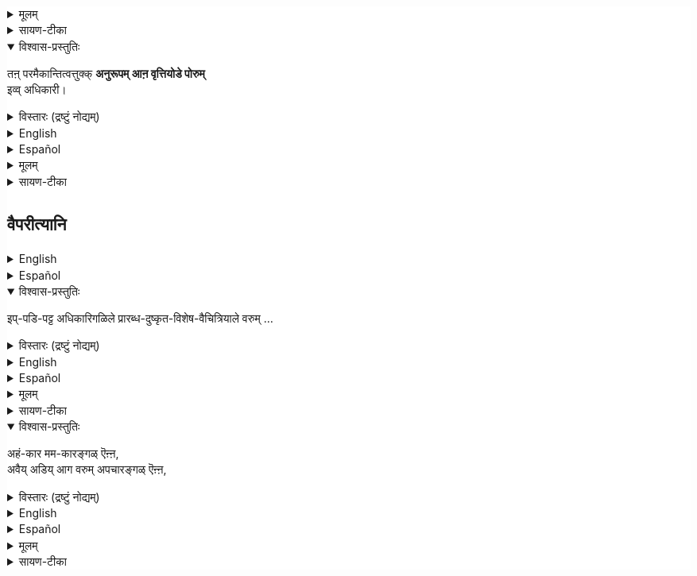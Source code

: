 
<details><summary>मूलम्</summary></details>

<details><summary>सायण-टीका</summary></details>



<details open><summary>विश्वास-प्रस्तुतिः</summary>

तऩ् परमैकान्तित्वत्तुक्क् **अनुरूपम् आऩ वृत्तियोडे पोरुम्**  
इव्व् अधिकारी। 
</details>

<details><summary>विस्तारः (द्रष्टुं नोद्यम्)</summary></details>

<details><summary>English</summary></details>

<details><summary>Español</summary></details>


<details><summary>मूलम्</summary></details>

<details><summary>सायण-टीका</summary></details>


## वैपरीत्यानि
<details><summary>English</summary></details>

<details><summary>Español</summary></details>

<details open><summary>विश्वास-प्रस्तुतिः</summary>

इप्-पडि-पट्ट अधिकारिगळिले प्रारब्ध-दुष्कृत-विशेष-वैचित्रियाले वरुम् …
</details>

<details><summary>विस्तारः (द्रष्टुं नोद्यम्)</summary></details>


<details><summary>English</summary></details>

<details><summary>Español</summary></details>


<details><summary>मूलम्</summary></details>

<details><summary>सायण-टीका</summary></details>


<details open><summary>विश्वास-प्रस्तुतिः</summary>

अहं-कार मम-कारङ्गळ् ऎऩ्ऩ,  
अवैय् अडिय् आग वरुम् अपचारङ्गळ् ऎऩ्ऩ, 
</details>

<details><summary>विस्तारः (द्रष्टुं नोद्यम्)</summary></details>


<details><summary>English</summary></details>

<details><summary>Español</summary></details>


<details><summary>मूलम्</summary></details>

<details><summary>सायण-टीका</summary></details>
